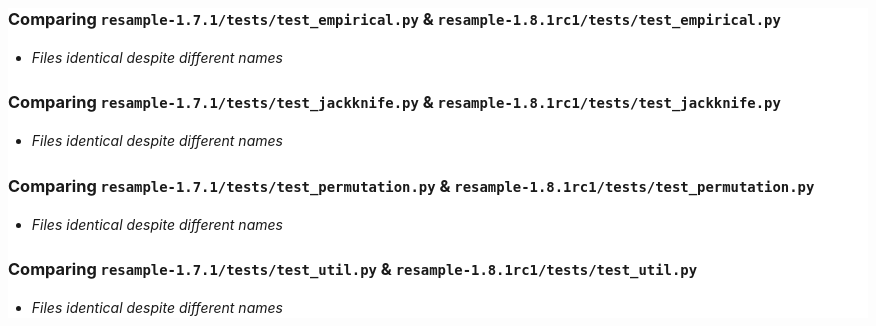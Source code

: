 ### Comparing `resample-1.7.1/tests/test_empirical.py` & `resample-1.8.1rc1/tests/test_empirical.py`

 * *Files identical despite different names*

### Comparing `resample-1.7.1/tests/test_jackknife.py` & `resample-1.8.1rc1/tests/test_jackknife.py`

 * *Files identical despite different names*

### Comparing `resample-1.7.1/tests/test_permutation.py` & `resample-1.8.1rc1/tests/test_permutation.py`

 * *Files identical despite different names*

### Comparing `resample-1.7.1/tests/test_util.py` & `resample-1.8.1rc1/tests/test_util.py`

 * *Files identical despite different names*

